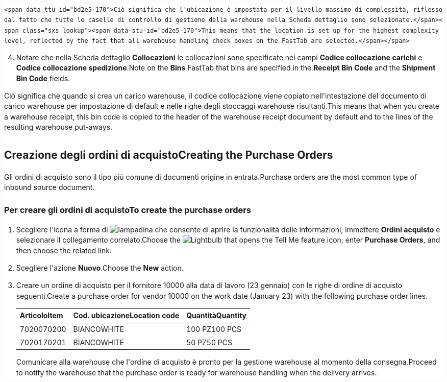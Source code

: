     <span data-ttu-id="bd2e5-170">Ciò significa che l'ubicazione è impostata per il livello massimo di complessità, riflesso dal fatto che tutte le caselle di controllo di gestione della warehouse nella Scheda dettaglio sono selezionate.</span><span class="sxs-lookup"><span data-stu-id="bd2e5-170">This means that the location is set up for the highest complexity level, reflected by the fact that all warehouse handling check boxes on the FastTab are selected.</span></span>  

4.  <span data-ttu-id="bd2e5-171">Notare che nella Scheda dettaglio **Collocazioni** le collocazioni sono specificate nei campi **Codice collocazione carichi** e **Codice collocazione spedizione**.</span><span class="sxs-lookup"><span data-stu-id="bd2e5-171">Note on the **Bins** FastTab that bins are specified in the **Receipt Bin Code** and the **Shipment Bin Code** fields.</span></span>  

<span data-ttu-id="bd2e5-172">Ciò significa che quando si crea un carico warehouse, il codice collocazione viene copiato nell'intestazione del documento di carico warehouse per impostazione di default e nelle righe degli stoccaggi warehouse risultanti.</span><span class="sxs-lookup"><span data-stu-id="bd2e5-172">This means that when you create a warehouse receipt, this bin code is copied to the header of the warehouse receipt document by default and to the lines of the resulting warehouse put-aways.</span></span>  

## <a name="creating-the-purchase-orders"></a><span data-ttu-id="bd2e5-173">Creazione degli ordini di acquisto</span><span class="sxs-lookup"><span data-stu-id="bd2e5-173">Creating the Purchase Orders</span></span>  
<span data-ttu-id="bd2e5-174">Gli ordini di acquisto sono il tipo più comune di documenti origine in entrata.</span><span class="sxs-lookup"><span data-stu-id="bd2e5-174">Purchase orders are the most common type of inbound source document.</span></span>  

### <a name="to-create-the-purchase-orders"></a><span data-ttu-id="bd2e5-175">Per creare gli ordini di acquisto</span><span class="sxs-lookup"><span data-stu-id="bd2e5-175">To create the purchase orders</span></span>  

1.  <span data-ttu-id="bd2e5-176">Scegliere l'icona a forma di ![lampadina che consente di aprire la funzionalità delle informazioni](media/ui-search/search_small.png "Informazioni sull'operazione che si desidera eseguire"), immettere **Ordini acquisto** e selezionare il collegamento correlato.</span><span class="sxs-lookup"><span data-stu-id="bd2e5-176">Choose the ![Lightbulb that opens the Tell Me feature](media/ui-search/search_small.png "Tell me what you want to do") icon, enter **Purchase Orders**, and then choose the related link.</span></span>  
2.  <span data-ttu-id="bd2e5-177">Scegliere l'azione **Nuovo**.</span><span class="sxs-lookup"><span data-stu-id="bd2e5-177">Choose the **New** action.</span></span>  
3.  <span data-ttu-id="bd2e5-178">Creare un ordine di acquisto per il fornitore 10000 alla data di lavoro (23 gennaio) con le righe di ordine di acquisto seguenti.</span><span class="sxs-lookup"><span data-stu-id="bd2e5-178">Create a purchase order for vendor 10000 on the work date (January 23) with the following purchase order lines.</span></span>  

    |<span data-ttu-id="bd2e5-179">Articolo</span><span class="sxs-lookup"><span data-stu-id="bd2e5-179">Item</span></span>|<span data-ttu-id="bd2e5-180">Cod. ubicazione</span><span class="sxs-lookup"><span data-stu-id="bd2e5-180">Location code</span></span>|<span data-ttu-id="bd2e5-181">Quantità</span><span class="sxs-lookup"><span data-stu-id="bd2e5-181">Quantity</span></span>|  
    |----------|-------------------|--------------|  
    |<span data-ttu-id="bd2e5-182">70200</span><span class="sxs-lookup"><span data-stu-id="bd2e5-182">70200</span></span>|<span data-ttu-id="bd2e5-183">BIANCO</span><span class="sxs-lookup"><span data-stu-id="bd2e5-183">WHITE</span></span>|<span data-ttu-id="bd2e5-184">100 PZ</span><span class="sxs-lookup"><span data-stu-id="bd2e5-184">100 PCS</span></span>|  
    |<span data-ttu-id="bd2e5-185">70201</span><span class="sxs-lookup"><span data-stu-id="bd2e5-185">70201</span></span>|<span data-ttu-id="bd2e5-186">BIANCO</span><span class="sxs-lookup"><span data-stu-id="bd2e5-186">WHITE</span></span>|<span data-ttu-id="bd2e5-187">50 PZ</span><span class="sxs-lookup"><span data-stu-id="bd2e5-187">50 PCS</span></span>|  

    <span data-ttu-id="bd2e5-188">Comunicare alla warehouse che l'ordine di acquisto è pronto per la gestione warehouse al momento della consegna.</span><span class="sxs-lookup"><span data-stu-id="bd2e5-188">Proceed to notify the warehouse that the purchase order is ready for warehouse handling when the delivery arrives.</span></span>  
